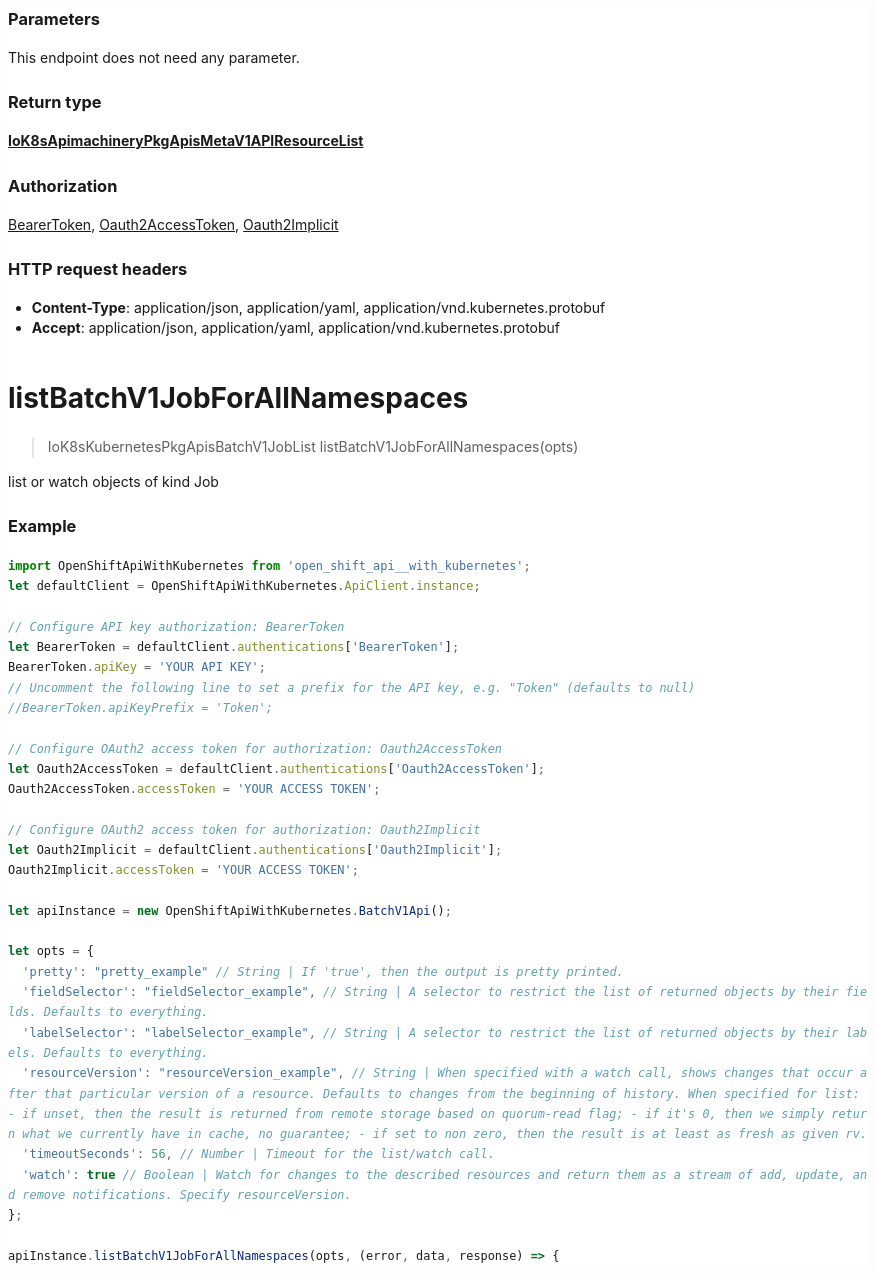 ### Parameters
This endpoint does not need any parameter.

### Return type

[**IoK8sApimachineryPkgApisMetaV1APIResourceList**](IoK8sApimachineryPkgApisMetaV1APIResourceList.md)

### Authorization

[BearerToken](../README.md#BearerToken), [Oauth2AccessToken](../README.md#Oauth2AccessToken), [Oauth2Implicit](../README.md#Oauth2Implicit)

### HTTP request headers

 - **Content-Type**: application/json, application/yaml, application/vnd.kubernetes.protobuf
 - **Accept**: application/json, application/yaml, application/vnd.kubernetes.protobuf

<a name="listBatchV1JobForAllNamespaces"></a>
# **listBatchV1JobForAllNamespaces**
> IoK8sKubernetesPkgApisBatchV1JobList listBatchV1JobForAllNamespaces(opts)



list or watch objects of kind Job

### Example
```javascript
import OpenShiftApiWithKubernetes from 'open_shift_api__with_kubernetes';
let defaultClient = OpenShiftApiWithKubernetes.ApiClient.instance;

// Configure API key authorization: BearerToken
let BearerToken = defaultClient.authentications['BearerToken'];
BearerToken.apiKey = 'YOUR API KEY';
// Uncomment the following line to set a prefix for the API key, e.g. "Token" (defaults to null)
//BearerToken.apiKeyPrefix = 'Token';

// Configure OAuth2 access token for authorization: Oauth2AccessToken
let Oauth2AccessToken = defaultClient.authentications['Oauth2AccessToken'];
Oauth2AccessToken.accessToken = 'YOUR ACCESS TOKEN';

// Configure OAuth2 access token for authorization: Oauth2Implicit
let Oauth2Implicit = defaultClient.authentications['Oauth2Implicit'];
Oauth2Implicit.accessToken = 'YOUR ACCESS TOKEN';

let apiInstance = new OpenShiftApiWithKubernetes.BatchV1Api();

let opts = { 
  'pretty': "pretty_example" // String | If 'true', then the output is pretty printed.
  'fieldSelector': "fieldSelector_example", // String | A selector to restrict the list of returned objects by their fields. Defaults to everything.
  'labelSelector': "labelSelector_example", // String | A selector to restrict the list of returned objects by their labels. Defaults to everything.
  'resourceVersion': "resourceVersion_example", // String | When specified with a watch call, shows changes that occur after that particular version of a resource. Defaults to changes from the beginning of history. When specified for list: - if unset, then the result is returned from remote storage based on quorum-read flag; - if it's 0, then we simply return what we currently have in cache, no guarantee; - if set to non zero, then the result is at least as fresh as given rv.
  'timeoutSeconds': 56, // Number | Timeout for the list/watch call.
  'watch': true // Boolean | Watch for changes to the described resources and return them as a stream of add, update, and remove notifications. Specify resourceVersion.
};

apiInstance.listBatchV1JobForAllNamespaces(opts, (error, data, response) => {
```